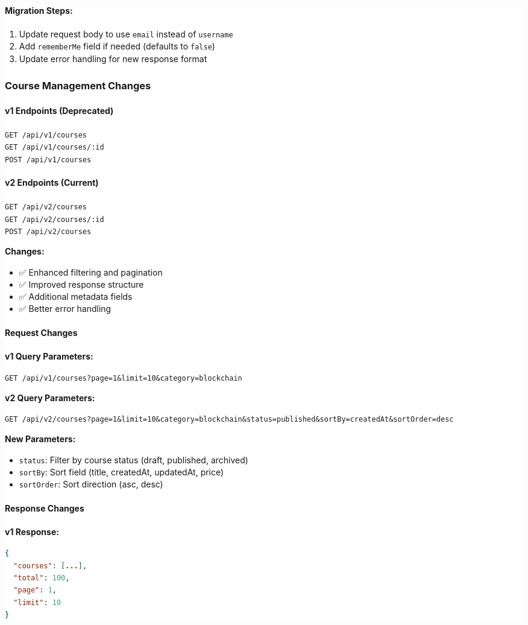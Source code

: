 #### Migration Steps:
1. Update request body to use `email` instead of `username`
2. Add `rememberMe` field if needed (defaults to `false`)
3. Update error handling for new response format

### Course Management Changes

#### v1 Endpoints (Deprecated)
```http
GET /api/v1/courses
GET /api/v1/courses/:id
POST /api/v1/courses
```

#### v2 Endpoints (Current)
```http
GET /api/v2/courses
GET /api/v2/courses/:id
POST /api/v2/courses
```

**Changes:**
- ✅ Enhanced filtering and pagination
- ✅ Improved response structure
- ✅ Additional metadata fields
- ✅ Better error handling

#### Request Changes

**v1 Query Parameters:**
```http
GET /api/v1/courses?page=1&limit=10&category=blockchain
```

**v2 Query Parameters:**
```http
GET /api/v2/courses?page=1&limit=10&category=blockchain&status=published&sortBy=createdAt&sortOrder=desc
```

**New Parameters:**
- `status`: Filter by course status (draft, published, archived)
- `sortBy`: Sort field (title, createdAt, updatedAt, price)
- `sortOrder`: Sort direction (asc, desc)

#### Response Changes

**v1 Response:**
```json
{
  "courses": [...],
  "total": 100,
  "page": 1,
  "limit": 10
}
```
